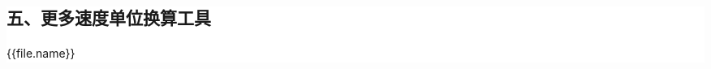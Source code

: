 ## 五、更多速度单位换算工具
<n-grid x-gap="12" :cols="2">
  <n-gi v-for="(file, index) in Speed" :key="index">
    <n-button
      text
      tag="a"
      :href="file.path"
      type="info"
    >
      {{file.name}}
    </n-button>
  </n-gi>
</n-grid>